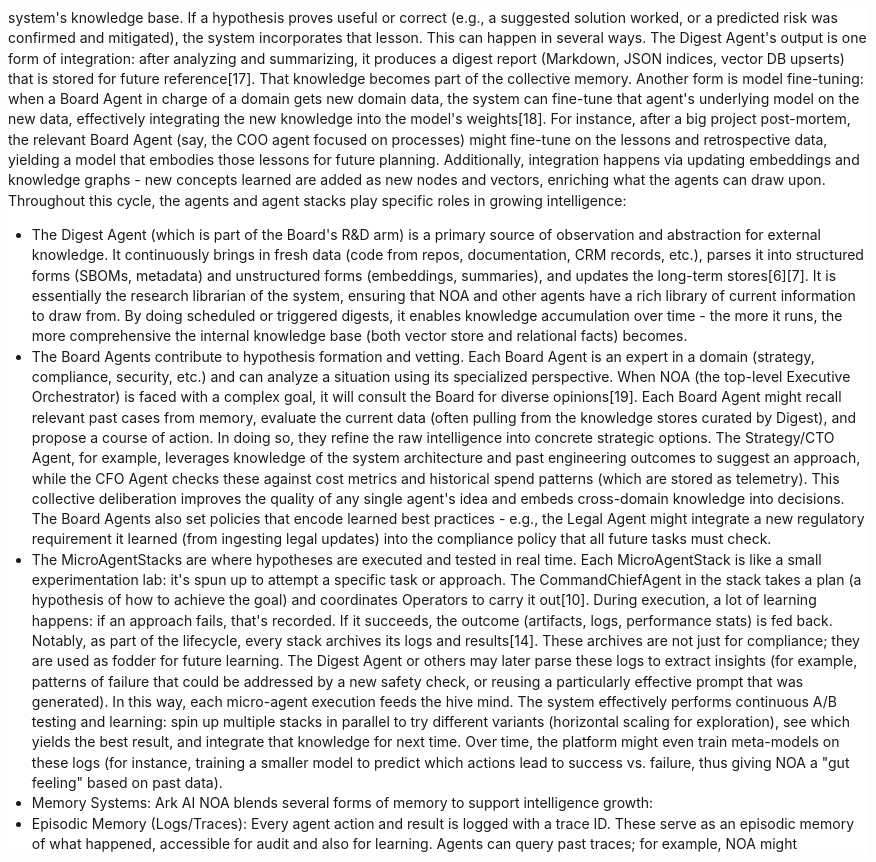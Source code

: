 system's knowledge base. If a hypothesis proves useful or correct (e.g., a suggested 
solution worked, or a predicted risk was confirmed and mitigated), the system 
incorporates that lesson. This can happen in several ways. The Digest Agent's 
output is one form of integration: after analyzing and summarizing, it produces a 
digest report (Markdown, JSON indices, vector DB upserts) that is stored for future 
reference[17]. That knowledge becomes part of the collective memory. Another 
form is model fine-tuning: when a Board Agent in charge of a domain gets new 
domain data, the system can fine-tune that agent's underlying model on the new 
data, effectively integrating the new knowledge into the model's weights[18]. For 
instance, after a big project post-mortem, the relevant Board Agent (say, the COO 
agent focused on processes) might fine-tune on the lessons and retrospective data, 
yielding a model that embodies those lessons for future planning. Additionally, 
integration happens via updating embeddings and knowledge graphs - new 
concepts learned are added as new nodes and vectors, enriching what the agents 
can draw upon.
Throughout this cycle, the agents and agent stacks play specific roles in growing 
intelligence:
- The Digest Agent (which is part of the Board's R&D arm) is a primary source of 
observation and abstraction for external knowledge. It continuously brings in fresh 
data (code from repos, documentation, CRM records, etc.), parses it into structured 
forms (SBOMs, metadata) and unstructured forms (embeddings, summaries), and 
updates the long-term stores[6][7]. It is essentially the research librarian of the 
system, ensuring that NOA and other agents have a rich library of current 
information to draw from. By doing scheduled or triggered digests, it enables 
knowledge accumulation over time - the more it runs, the more comprehensive 
the internal knowledge base (both vector store and relational facts) becomes.
- The Board Agents contribute to hypothesis formation and vetting. Each Board 
Agent is an expert in a domain (strategy, compliance, security, etc.) and can analyze 
a situation using its specialized perspective. When NOA (the top-level Executive 
Orchestrator) is faced with a complex goal, it will consult the Board for diverse 
opinions[19]. Each Board Agent might recall relevant past cases from memory, 
evaluate the current data (often pulling from the knowledge stores curated by 
Digest), and propose a course of action. In doing so, they refine the raw intelligence 
into concrete strategic options. The Strategy/CTO Agent, for example, leverages 
knowledge of the system architecture and past engineering outcomes to suggest an 
approach, while the CFO Agent checks these against cost metrics and historical 
spend patterns (which are stored as telemetry). This collective deliberation 
improves the quality of any single agent's idea and embeds cross-domain 
knowledge into decisions. The Board Agents also set policies that encode learned 
best practices - e.g., the Legal Agent might integrate a new regulatory requirement it 
learned (from ingesting legal updates) into the compliance policy that all future 
tasks must check.
- The MicroAgentStacks are where hypotheses are executed and tested in real time. 
Each MicroAgentStack is like a small experimentation lab: it's spun up to attempt 
a specific task or approach. The CommandChiefAgent in the stack takes a plan (a 
hypothesis of how to achieve the goal) and coordinates Operators to carry it out[10]. 
During execution, a lot of learning happens: if an approach fails, that's recorded. If it 
succeeds, the outcome (artifacts, logs, performance stats) is fed back. Notably, as 
part of the lifecycle, every stack archives its logs and results[14]. These archives are 
not just for compliance; they are used as fodder for future learning. The Digest 
Agent or others may later parse these logs to extract insights (for example, patterns 
of failure that could be addressed by a new safety check, or reusing a particularly 
effective prompt that was generated). In this way, each micro-agent execution feeds 
the hive mind. The system effectively performs continuous A/B testing and learning: 
spin up multiple stacks in parallel to try different variants (horizontal scaling for 
exploration), see which yields the best result, and integrate that knowledge for next 
time. Over time, the platform might even train meta-models on these logs (for 
instance, training a smaller model to predict which actions lead to success vs. 
failure, thus giving NOA a "gut feeling" based on past data).
- Memory Systems: Ark AI NOA blends several forms of memory to support 
intelligence growth:
- Episodic Memory (Logs/Traces): Every agent action and result is logged with a 
trace ID. These serve as an episodic memory of what happened, accessible for 
audit and also for learning. Agents can query past traces; for example, NOA might 